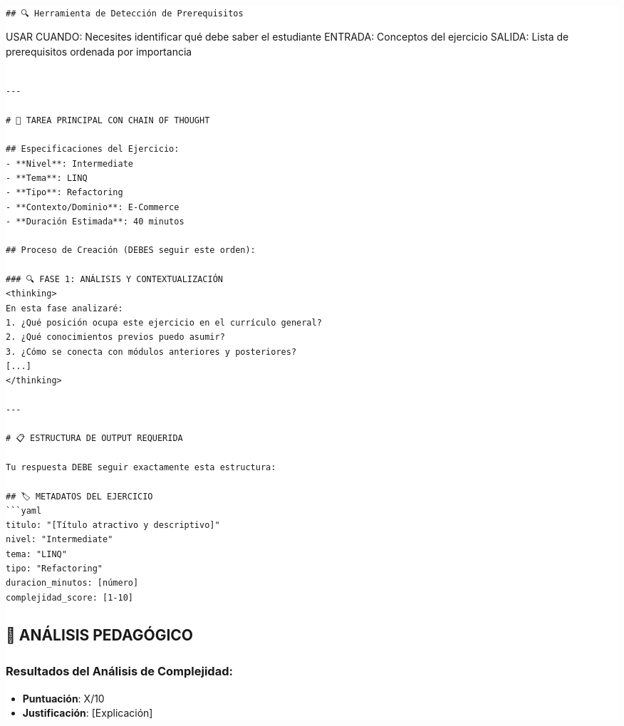 ```
## 🔍 Herramienta de Detección de Prerequisitos
```
USAR CUANDO: Necesites identificar qué debe saber el estudiante
ENTRADA: Conceptos del ejercicio
SALIDA: Lista de prerequisitos ordenada por importancia
```

---

# 🎯 TAREA PRINCIPAL CON CHAIN OF THOUGHT

## Especificaciones del Ejercicio:
- **Nivel**: Intermediate
- **Tema**: LINQ
- **Tipo**: Refactoring
- **Contexto/Dominio**: E-Commerce
- **Duración Estimada**: 40 minutos

## Proceso de Creación (DEBES seguir este orden):

### 🔍 FASE 1: ANÁLISIS Y CONTEXTUALIZACIÓN
<thinking>
En esta fase analizaré:
1. ¿Qué posición ocupa este ejercicio en el currículo general?
2. ¿Qué conocimientos previos puedo asumir?
3. ¿Cómo se conecta con módulos anteriores y posteriores?
[...]
</thinking>

---

# 📋 ESTRUCTURA DE OUTPUT REQUERIDA

Tu respuesta DEBE seguir exactamente esta estructura:

## 🏷️ METADATOS DEL EJERCICIO
```yaml
titulo: "[Título atractivo y descriptivo]"
nivel: "Intermediate"
tema: "LINQ"
tipo: "Refactoring"
duracion_minutos: [número]
complejidad_score: [1-10]
```

## 🎯 ANÁLISIS PEDAGÓGICO
### Resultados del Análisis de Complejidad:
- **Puntuación**: X/10
- **Justificación**: [Explicación]
